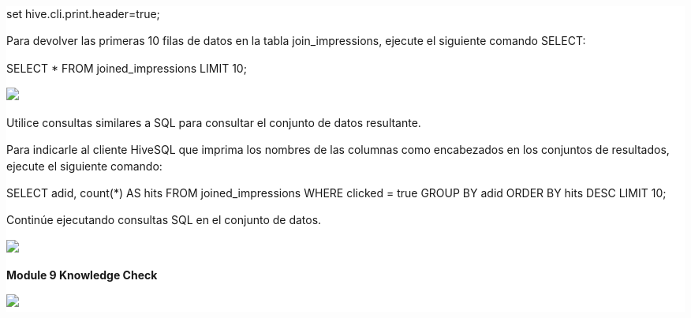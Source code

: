 set hive.cli.print.header=true;

Para devolver las primeras 10 filas de datos en la tabla join\_impressions, ejecute el siguiente comando SELECT:

SELECT \* FROM joined\_impressions LIMIT 10;

![](imagenes/Aspose.Words.3ec85341-fa5a-4450-9385-b585762d25d1.027.png)

Utilice consultas similares a SQL para consultar el conjunto de datos resultante.

Para indicarle al cliente HiveSQL que imprima los nombres de las columnas como encabezados en los conjuntos de resultados, ejecute el siguiente comando:

SELECT adid, count(\*) AS hits FROM joined\_impressions WHERE clicked = true GROUP BY adid ORDER BY hits DESC LIMIT 10;

Continúe ejecutando consultas SQL en el conjunto de datos.

![](imagenes/Aspose.Words.3ec85341-fa5a-4450-9385-b585762d25d1.028.png)

**Module 9 Knowledge Check**

![](imagenes/Aspose.Words.3ec85341-fa5a-4450-9385-b585762d25d1.029.jpeg)
